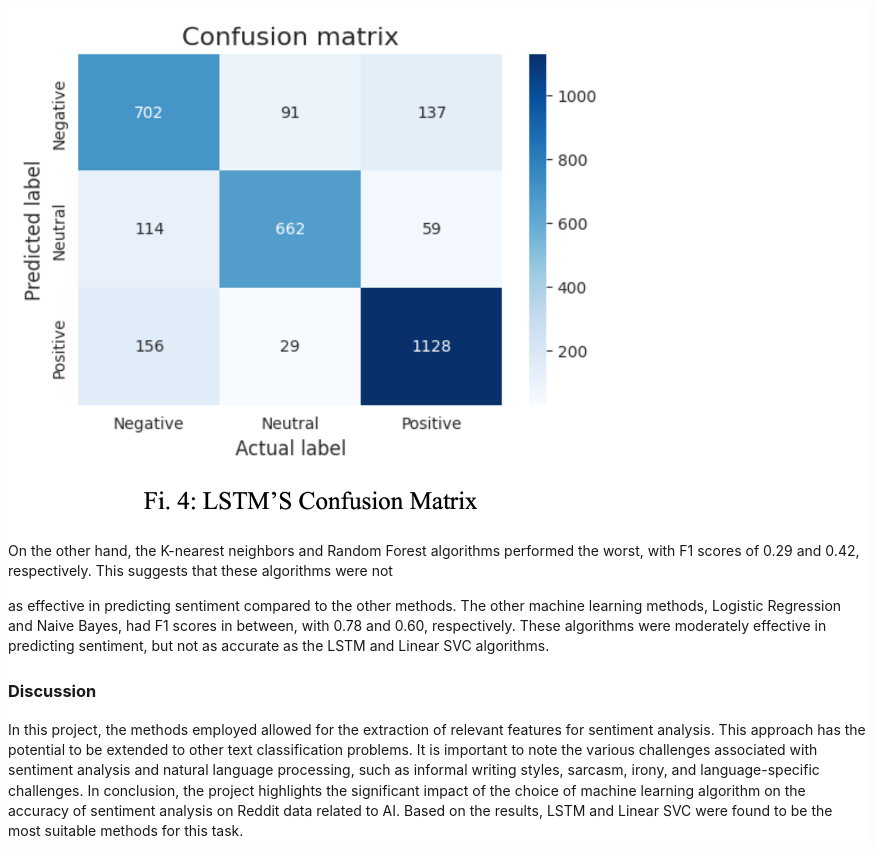 <img width="600px" class="img-fluid" src="../img/projects/AI&ML/ai-lstm-confusionmatrix.png">
</div>

On the other hand, the K-nearest neighbors and Random Forest algorithms performed the worst, with F1 scores of 0.29 and 0.42, respectively. This suggests that these algorithms were not

as effective in predicting sentiment compared to the other methods. The other machine learning methods, Logistic Regression and Naive Bayes, had F1 scores in between, with 0.78 and 0.60, respectively. These algorithms were moderately effective in predicting sentiment, but not as accurate as the LSTM and Linear SVC algorithms.

### Discussion
In this project, the methods employed allowed for the extraction of relevant features for
sentiment analysis. This approach has the potential to be extended to other text classification problems. It is important to note the various challenges associated with sentiment analysis and natural language processing, such as informal writing styles, sarcasm, irony, and language-specific challenges. In conclusion, the project highlights the significant impact of the choice of machine learning algorithm on the accuracy of sentiment analysis on Reddit data related to AI. Based on the results, LSTM and Linear SVC were found to be the most suitable methods for this task.
